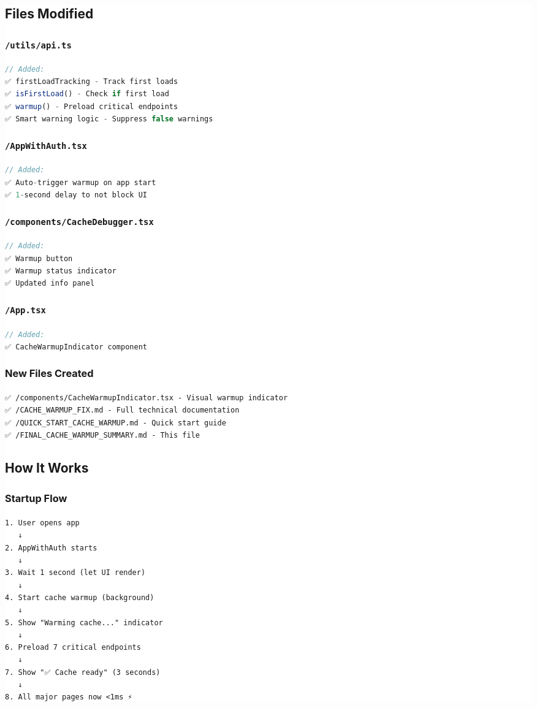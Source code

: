 ## Files Modified

### `/utils/api.ts`
```typescript
// Added:
✅ firstLoadTracking - Track first loads
✅ isFirstLoad() - Check if first load
✅ warmup() - Preload critical endpoints
✅ Smart warning logic - Suppress false warnings
```

### `/AppWithAuth.tsx`
```typescript
// Added:
✅ Auto-trigger warmup on app start
✅ 1-second delay to not block UI
```

### `/components/CacheDebugger.tsx`
```typescript
// Added:
✅ Warmup button
✅ Warmup status indicator
✅ Updated info panel
```

### `/App.tsx`
```typescript
// Added:
✅ CacheWarmupIndicator component
```

### New Files Created
```
✅ /components/CacheWarmupIndicator.tsx - Visual warmup indicator
✅ /CACHE_WARMUP_FIX.md - Full technical documentation
✅ /QUICK_START_CACHE_WARMUP.md - Quick start guide
✅ /FINAL_CACHE_WARMUP_SUMMARY.md - This file
```

## How It Works

### Startup Flow
```
1. User opens app
   ↓
2. AppWithAuth starts
   ↓
3. Wait 1 second (let UI render)
   ↓
4. Start cache warmup (background)
   ↓
5. Show "Warming cache..." indicator
   ↓
6. Preload 7 critical endpoints
   ↓
7. Show "✅ Cache ready" (3 seconds)
   ↓
8. All major pages now <1ms ⚡
```
